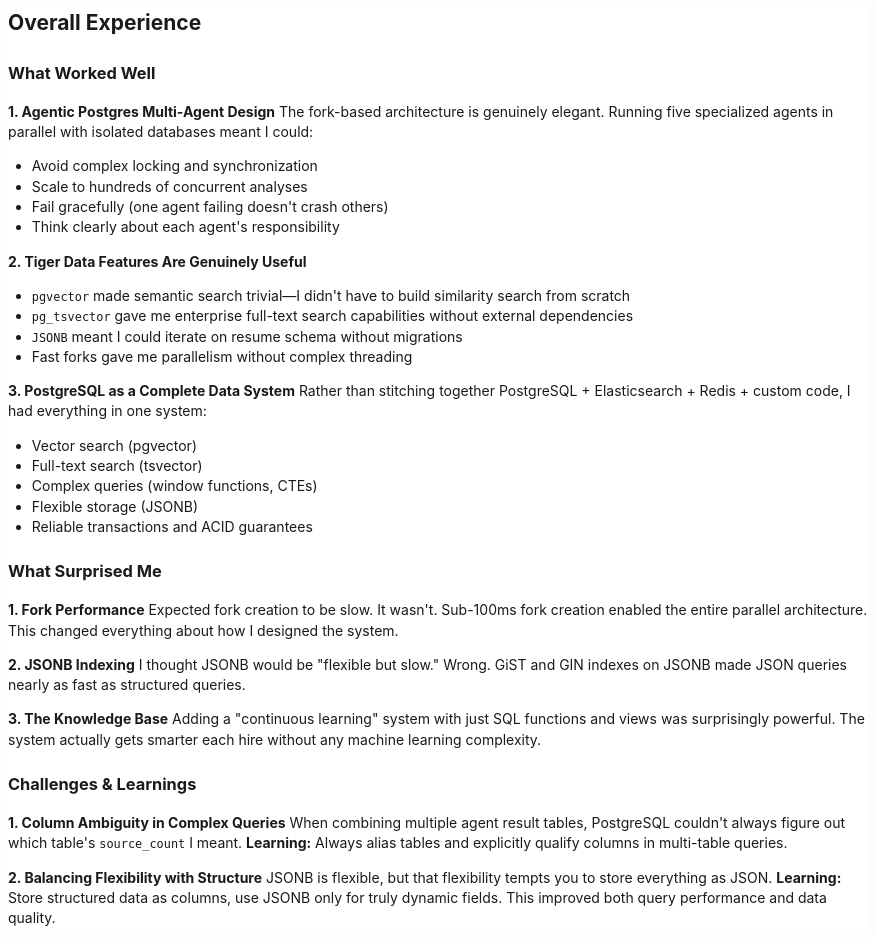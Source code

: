 ## Overall Experience

### What Worked Well

**1. Agentic Postgres Multi-Agent Design**
The fork-based architecture is genuinely elegant. Running five specialized agents in parallel with isolated databases meant I could:
- Avoid complex locking and synchronization
- Scale to hundreds of concurrent analyses
- Fail gracefully (one agent failing doesn't crash others)
- Think clearly about each agent's responsibility

**2. Tiger Data Features Are Genuinely Useful**
- `pgvector` made semantic search trivial—I didn't have to build similarity search from scratch
- `pg_tsvector` gave me enterprise full-text search capabilities without external dependencies
- `JSONB` meant I could iterate on resume schema without migrations
- Fast forks gave me parallelism without complex threading

**3. PostgreSQL as a Complete Data System**
Rather than stitching together PostgreSQL + Elasticsearch + Redis + custom code, I had everything in one system:
- Vector search (pgvector)
- Full-text search (tsvector)
- Complex queries (window functions, CTEs)
- Flexible storage (JSONB)
- Reliable transactions and ACID guarantees

### What Surprised Me

**1. Fork Performance**
Expected fork creation to be slow. It wasn't. Sub-100ms fork creation enabled the entire parallel architecture. This changed everything about how I designed the system.

**2. JSONB Indexing**
I thought JSONB would be "flexible but slow." Wrong. GiST and GIN indexes on JSONB made JSON queries nearly as fast as structured queries.

**3. The Knowledge Base**
Adding a "continuous learning" system with just SQL functions and views was surprisingly powerful. The system actually gets smarter each hire without any machine learning complexity.

### Challenges & Learnings

**1. Column Ambiguity in Complex Queries**
When combining multiple agent result tables, PostgreSQL couldn't always figure out which table's `source_count` I meant. **Learning:** Always alias tables and explicitly qualify columns in multi-table queries.

**2. Balancing Flexibility with Structure**
JSONB is flexible, but that flexibility tempts you to store everything as JSON. **Learning:** Store structured data as columns, use JSONB only for truly dynamic fields. This improved both query performance and data quality.
